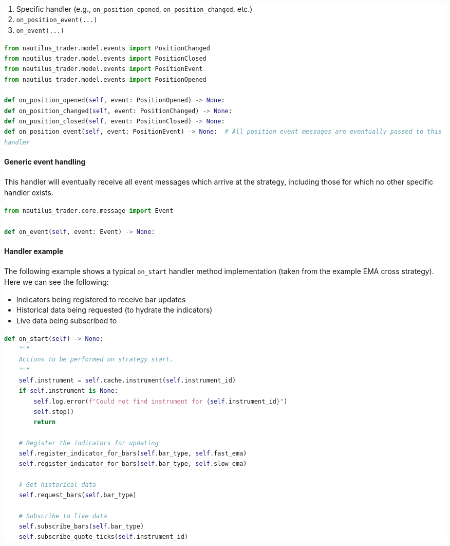 1. Specific handler (e.g., `on_position_opened`, `on_position_changed`, etc.)
2. `on_position_event(...)`
3. `on_event(...)`

```python
from nautilus_trader.model.events import PositionChanged
from nautilus_trader.model.events import PositionClosed
from nautilus_trader.model.events import PositionEvent
from nautilus_trader.model.events import PositionOpened

def on_position_opened(self, event: PositionOpened) -> None:
def on_position_changed(self, event: PositionChanged) -> None:
def on_position_closed(self, event: PositionClosed) -> None:
def on_position_event(self, event: PositionEvent) -> None:  # All position event messages are eventually passed to this handler
```

#### Generic event handling

This handler will eventually receive all event messages which arrive at the strategy, including those for
which no other specific handler exists.

```python
from nautilus_trader.core.message import Event

def on_event(self, event: Event) -> None:
```

#### Handler example

The following example shows a typical `on_start` handler method implementation (taken from the example EMA cross strategy).
Here we can see the following:
- Indicators being registered to receive bar updates
- Historical data being requested (to hydrate the indicators)
- Live data being subscribed to

```python
def on_start(self) -> None:
    """
    Actions to be performed on strategy start.
    """
    self.instrument = self.cache.instrument(self.instrument_id)
    if self.instrument is None:
        self.log.error(f"Could not find instrument for {self.instrument_id}")
        self.stop()
        return

    # Register the indicators for updating
    self.register_indicator_for_bars(self.bar_type, self.fast_ema)
    self.register_indicator_for_bars(self.bar_type, self.slow_ema)

    # Get historical data
    self.request_bars(self.bar_type)

    # Subscribe to live data
    self.subscribe_bars(self.bar_type)
    self.subscribe_quote_ticks(self.instrument_id)
```
